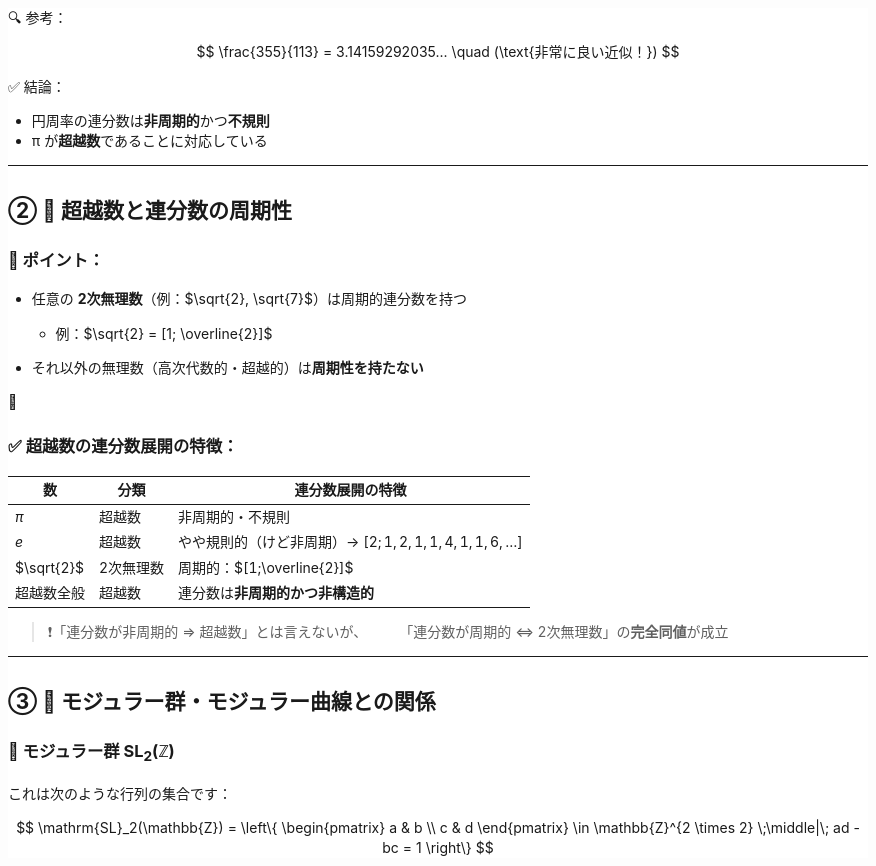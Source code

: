 🔍 参考：

$$
\frac{355}{113} = 3.14159292035... \quad (\text{非常に良い近似！})
$$

✅ 結論：

* 円周率の連分数は**非周期的**かつ**不規則**
* π が**超越数**であることに対応している

---

## ② 🔶 超越数と連分数の周期性

### 📌 ポイント：

* 任意の **2次無理数**（例：$\sqrt{2}, \sqrt{7}$）は周期的連分数を持つ

  * 例：$\sqrt{2} = [1; \overline{2}]$
* それ以外の無理数（高次代数的・超越的）は**周期性を持たない**

🔽

### ✅ 超越数の連分数展開の特徴：

| 数          | 分類    | 連分数展開の特徴                                  |
| ---------- | ----- | ----------------------------------------- |
| $\pi$      | 超越数   | 非周期的・不規則                                  |
| $e$        | 超越数   | やや規則的（けど非周期）→ $[2;1,2,1,1,4,1,1,6,\dots]$ |
| $\sqrt{2}$ | 2次無理数 | 周期的：$[1;\overline{2}]$                    |
| 超越数全般      | 超越数   | 連分数は**非周期的かつ非構造的**                        |

> ❗「連分数が非周期的 ⇒ 超越数」とは言えないが、
>   「連分数が周期的 ⇔ 2次無理数」の**完全同値**が成立

---

## ③ 🔷 モジュラー群・モジュラー曲線との関係

### 🧱 モジュラー群 $\mathrm{SL}_2(\mathbb{Z})$

これは次のような行列の集合です：

$$
\mathrm{SL}_2(\mathbb{Z}) = \left\{
\begin{pmatrix}
a & b \\
c & d
\end{pmatrix}
\in \mathbb{Z}^{2 \times 2} \;\middle|\; ad - bc = 1
\right\}
$$
